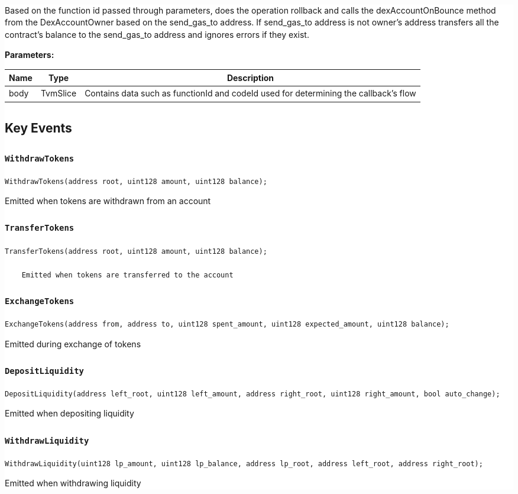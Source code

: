 Based on the function id passed through parameters, does the operation rollback and calls the dexAccountOnBounce method from the DexAccountOwner based on the send_gas_to address. If send_gas_to address is not owner’s address transfers all the contract’s balance to the send_gas_to address and ignores errors if they exist.

**Parameters:**

| Name | Type     | Description                                                                          |
|------|----------|--------------------------------------------------------------------------------------|
| body | TvmSlice | Contains data such as functionId and codeId used for determining the callback’s flow |

## Key Events

### **`WithdrawTokens`**

```solidity
WithdrawTokens(address root, uint128 amount, uint128 balance);
```

Emitted when tokens are withdrawn from an account

### **`TransferTokens`**

```solidity
TransferTokens(address root, uint128 amount, uint128 balance);
	
	Emitted when tokens are transferred to the account
```

### **`ExchangeTokens`**

```solidity
ExchangeTokens(address from, address to, uint128 spent_amount, uint128 expected_amount, uint128 balance);
```

Emitted during exchange of tokens

### **`DepositLiquidity`**

```solidity
DepositLiquidity(address left_root, uint128 left_amount, address right_root, uint128 right_amount, bool auto_change);
```

Emitted when depositing liquidity

### **`WithdrawLiquidity`**

```solidity
WithdrawLiquidity(uint128 lp_amount, uint128 lp_balance, address lp_root, address left_root, address right_root);
```

Emitted when withdrawing liquidity
